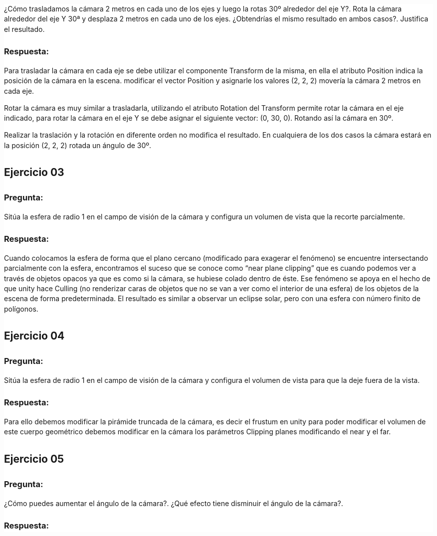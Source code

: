 ¿Cómo trasladamos la cámara 2 metros en cada uno de los ejes y luego la rotas 30º alrededor del eje Y?. Rota la cámara alrededor del eje Y 30ª y desplaza 2 metros en cada uno de los ejes. ¿Obtendrías el mismo resultado en ambos casos?. Justifica el resultado.

### Respuesta: 

Para trasladar la cámara en cada eje se debe utilizar el componente Transform de la misma, en ella el atributo Position indica la posición de la cámara en la escena. modificar el vector Position y asignarle los valores (2, 2, 2) movería la cámara 2 metros en cada eje. 

Rotar la cámara es muy similar a trasladarla, utilizando el atributo Rotation del Transform permite rotar la cámara en el eje indicado, para rotar la cámara en el eje Y se debe asignar el siguiente vector: (0, 30, 0). Rotando así la cámara en 30º.

Realizar la traslación y la rotación en diferente orden no modifica el resultado. En cualquiera de los dos casos la cámara estará en la posición (2, 2, 2) rotada un ángulo de 30º.
## Ejercicio 03

### Pregunta:

Sitúa la esfera de radio 1 en el campo de visión de la cámara y configura un volumen de vista que la recorte parcialmente.

### Respuesta:

Cuando colocamos la esfera de forma que el plano cercano (modificado para exagerar el fenómeno) se encuentre intersectando parcialmente con la esfera, encontramos el suceso que se conoce como “near plane clipping” que es cuando podemos ver a través de objetos opacos ya que es como si la cámara, se hubiese colado dentro de éste. Ese fenómeno se apoya en el hecho de que unity hace Culling (no renderizar caras de objetos que no se van a ver como el interior de una esfera) de los objetos de la escena de forma predeterminada. El resultado es similar a observar un eclipse solar, pero con una esfera con número finito de polígonos.

## Ejercicio 04
### Pregunta:
Sitúa la esfera de radio 1 en el campo de visión de la cámara y configura el volumen de vista para que la deje fuera de la vista.
### Respuesta:
Para ello debemos modificar la pirámide truncada de la cámara, es decir el frustum en unity para poder modificar el volumen de este cuerpo geométrico debemos modificar en la cámara los parámetros Clipping planes modificando el near y el far.

## Ejercicio 05
### Pregunta: 

¿Cómo puedes aumentar el ángulo de la cámara?. ¿Qué efecto tiene disminuir el ángulo de la cámara?.

### Respuesta:

